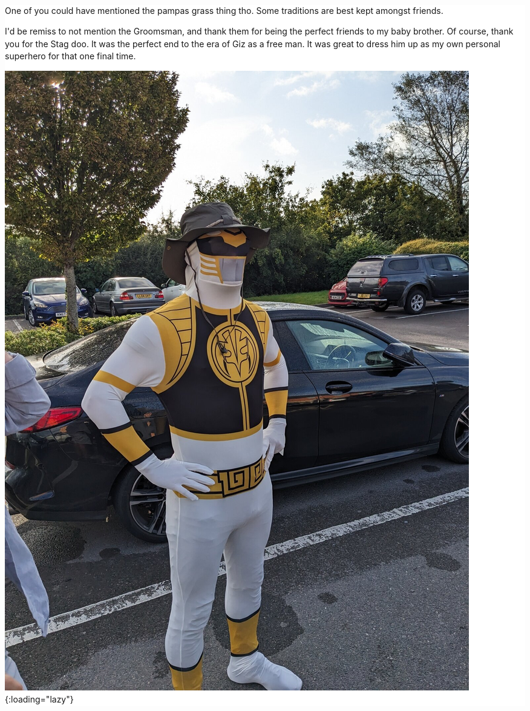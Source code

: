 One of you could have mentioned the pampas grass thing tho. Some traditions are best kept amongst friends.

I'd be remiss to not mention the Groomsman, and thank them for being the perfect friends to my baby brother. Of course, thank you for the Stag doo. It was the perfect end to the era of Giz as a free man. It was great to dress him up as my own personal superhero for that one final time.

![Giz Edwards dressed up as a power ranger](/assets/images/2023/giz-power-ranger.jpg "Giz dressed as a power ranger"){:loading="lazy"}
